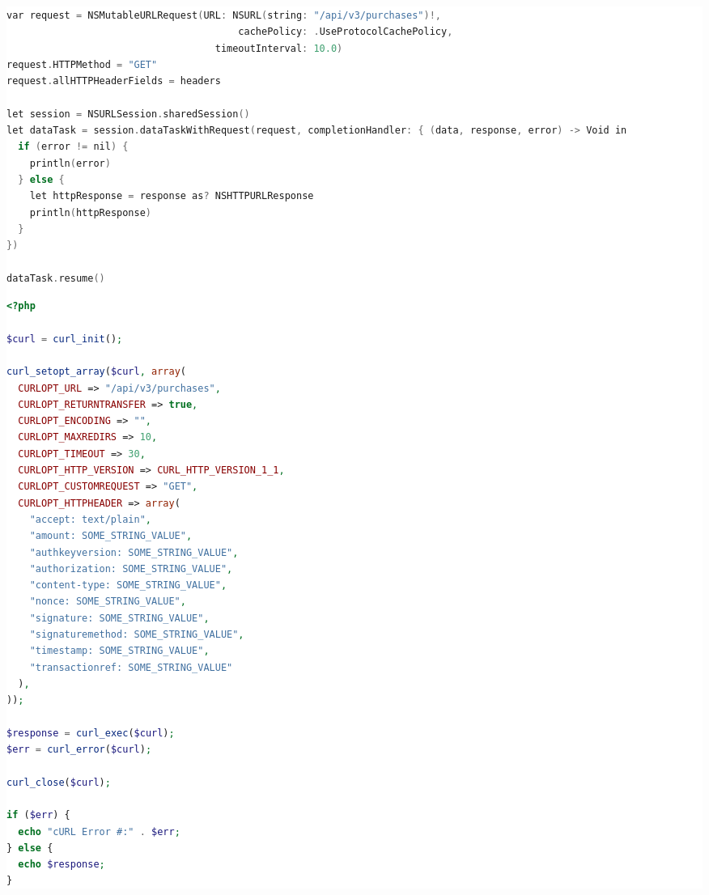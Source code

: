 ```c
var request = NSMutableURLRequest(URL: NSURL(string: "/api/v3/purchases")!,  
                                        cachePolicy: .UseProtocolCachePolicy,  
                                    timeoutInterval: 10.0)  
request.HTTPMethod = "GET"  
request.allHTTPHeaderFields = headers  
  
let session = NSURLSession.sharedSession()  
let dataTask = session.dataTaskWithRequest(request, completionHandler: { (data, response, error) -> Void in  
  if (error != nil) {  
    println(error)  
  } else {  
    let httpResponse = response as? NSHTTPURLResponse  
    println(httpResponse)  
  }  
})  
  
dataTask.resume()
```

```php
<?php  
  
$curl = curl_init();  
  
curl_setopt_array($curl, array(  
  CURLOPT_URL => "/api/v3/purchases",  
  CURLOPT_RETURNTRANSFER => true,  
  CURLOPT_ENCODING => "",  
  CURLOPT_MAXREDIRS => 10,  
  CURLOPT_TIMEOUT => 30,  
  CURLOPT_HTTP_VERSION => CURL_HTTP_VERSION_1_1,  
  CURLOPT_CUSTOMREQUEST => "GET",  
  CURLOPT_HTTPHEADER => array(   
    "accept: text/plain",  
    "amount: SOME_STRING_VALUE",  
    "authkeyversion: SOME_STRING_VALUE",  
    "authorization: SOME_STRING_VALUE",  
    "content-type: SOME_STRING_VALUE",  
    "nonce: SOME_STRING_VALUE",  
    "signature: SOME_STRING_VALUE",  
    "signaturemethod: SOME_STRING_VALUE",  
    "timestamp: SOME_STRING_VALUE",  
    "transactionref: SOME_STRING_VALUE"  
  ),  
));  
  
$response = curl_exec($curl);  
$err = curl_error($curl);  
  
curl_close($curl);  
  
if ($err) {  
  echo "cURL Error #:" . $err;  
} else {  
  echo $response;  
}

```
